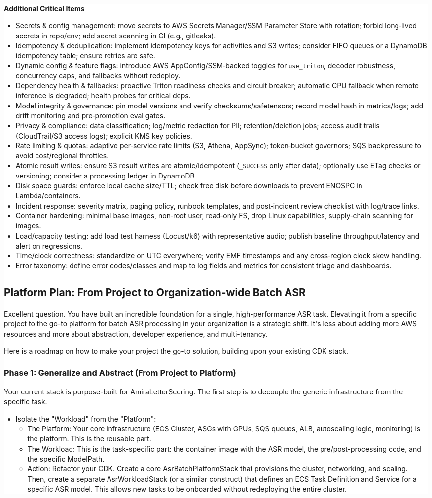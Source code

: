 **Additional Critical Items**
- Secrets & config management: move secrets to AWS Secrets Manager/SSM Parameter Store with rotation; forbid long‑lived secrets in repo/env; add secret scanning in CI (e.g., gitleaks).
- Idempotency & deduplication: implement idempotency keys for activities and S3 writes; consider FIFO queues or a DynamoDB idempotency table; ensure retries are safe.
- Dynamic config & feature flags: introduce AWS AppConfig/SSM‑backed toggles for `use_triton`, decoder robustness, concurrency caps, and fallbacks without redeploy.
- Dependency health & fallbacks: proactive Triton readiness checks and circuit breaker; automatic CPU fallback when remote inference is degraded; health probes for critical deps.
- Model integrity & governance: pin model versions and verify checksums/safetensors; record model hash in metrics/logs; add drift monitoring and pre‑promotion eval gates.
- Privacy & compliance: data classification; log/metric redaction for PII; retention/deletion jobs; access audit trails (CloudTrail/S3 access logs); explicit KMS key policies.
- Rate limiting & quotas: adaptive per‑service rate limits (S3, Athena, AppSync); token‑bucket governors; SQS backpressure to avoid cost/regional throttles.
- Atomic result writes: ensure S3 result writes are atomic/idempotent (`_SUCCESS` only after data); optionally use ETag checks or versioning; consider a processing ledger in DynamoDB.
- Disk space guards: enforce local cache size/TTL; check free disk before downloads to prevent ENOSPC in Lambda/containers.
- Incident response: severity matrix, paging policy, runbook templates, and post‑incident review checklist with log/trace links.
- Container hardening: minimal base images, non‑root user, read‑only FS, drop Linux capabilities, supply‑chain scanning for images.
- Load/capacity testing: add load test harness (Locust/k6) with representative audio; publish baseline throughput/latency and alert on regressions.
- Time/clock correctness: standardize on UTC everywhere; verify EMF timestamps and any cross‑region clock skew handling.
- Error taxonomy: define error codes/classes and map to log fields and metrics for consistent triage and dashboards.

## Platform Plan: From Project to Organization-wide Batch ASR

Excellent question. You have built an incredible foundation for a single, high-performance ASR task. Elevating it from a specific project to the go-to platform for batch ASR processing in your organization is a strategic shift. It's less about adding more AWS resources and more about abstraction, developer experience, and multi-tenancy.

Here is a roadmap on how to make your project the go-to solution, building upon your existing CDK stack.

### Phase 1: Generalize and Abstract (From Project to Platform)

Your current stack is purpose-built for AmiraLetterScoring. The first step is to decouple the generic infrastructure from the specific task.

- Isolate the "Workload" from the "Platform":
  - The Platform: Your core infrastructure (ECS Cluster, ASGs with GPUs, SQS queues, ALB, autoscaling logic, monitoring) is the platform. This is the reusable part.
  - The Workload: This is the task-specific part: the container image with the ASR model, the pre/post-processing code, and the specific ModelPath.
  - Action: Refactor your CDK. Create a core AsrBatchPlatformStack that provisions the cluster, networking, and scaling. Then, create a separate AsrWorkloadStack (or a similar construct) that defines an ECS Task Definition and Service for a specific ASR model. This allows new tasks to be onboarded without redeploying the entire cluster.
